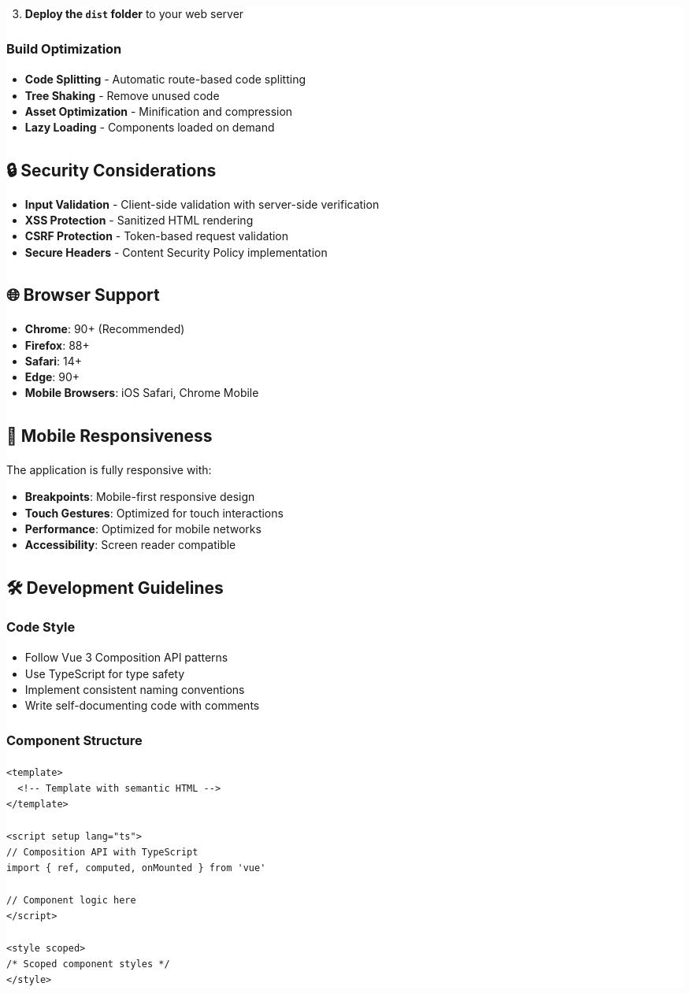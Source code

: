 3. **Deploy the `dist` folder** to your web server

### Build Optimization
- **Code Splitting** - Automatic route-based code splitting
- **Tree Shaking** - Remove unused code
- **Asset Optimization** - Minification and compression
- **Lazy Loading** - Components loaded on demand

## 🔒 Security Considerations

- **Input Validation** - Client-side validation with server-side verification
- **XSS Protection** - Sanitized HTML rendering
- **CSRF Protection** - Token-based request validation
- **Secure Headers** - Content Security Policy implementation

## 🌐 Browser Support

- **Chrome**: 90+ (Recommended)
- **Firefox**: 88+
- **Safari**: 14+
- **Edge**: 90+
- **Mobile Browsers**: iOS Safari, Chrome Mobile

## 📱 Mobile Responsiveness

The application is fully responsive with:
- **Breakpoints**: Mobile-first responsive design
- **Touch Gestures**: Optimized for touch interactions
- **Performance**: Optimized for mobile networks
- **Accessibility**: Screen reader compatible

## 🛠️ Development Guidelines

### Code Style
- Follow Vue 3 Composition API patterns
- Use TypeScript for type safety
- Implement consistent naming conventions
- Write self-documenting code with comments

### Component Structure
```vue
<template>
  <!-- Template with semantic HTML -->
</template>

<script setup lang="ts">
// Composition API with TypeScript
import { ref, computed, onMounted } from 'vue'

// Component logic here
</script>

<style scoped>
/* Scoped component styles */
</style>
```
